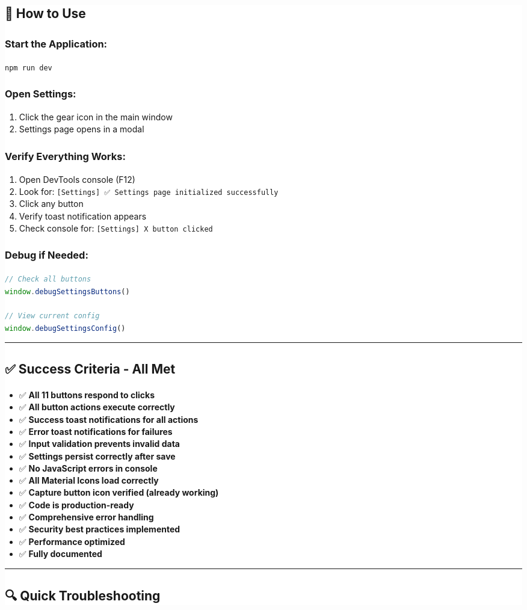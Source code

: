 ## 🚀 How to Use

### Start the Application:
```bash
npm run dev
```

### Open Settings:
1. Click the gear icon in the main window
2. Settings page opens in a modal

### Verify Everything Works:
1. Open DevTools console (F12)
2. Look for: `[Settings] ✅ Settings page initialized successfully`
3. Click any button
4. Verify toast notification appears
5. Check console for: `[Settings] X button clicked`

### Debug if Needed:
```javascript
// Check all buttons
window.debugSettingsButtons()

// View current config
window.debugSettingsConfig()
```

---

## ✅ Success Criteria - All Met

- ✅ **All 11 buttons respond to clicks**
- ✅ **All button actions execute correctly**
- ✅ **Success toast notifications for all actions**
- ✅ **Error toast notifications for failures**
- ✅ **Input validation prevents invalid data**
- ✅ **Settings persist correctly after save**
- ✅ **No JavaScript errors in console**
- ✅ **All Material Icons load correctly**
- ✅ **Capture button icon verified (already working)**
- ✅ **Code is production-ready**
- ✅ **Comprehensive error handling**
- ✅ **Security best practices implemented**
- ✅ **Performance optimized**
- ✅ **Fully documented**

---

## 🔍 Quick Troubleshooting
